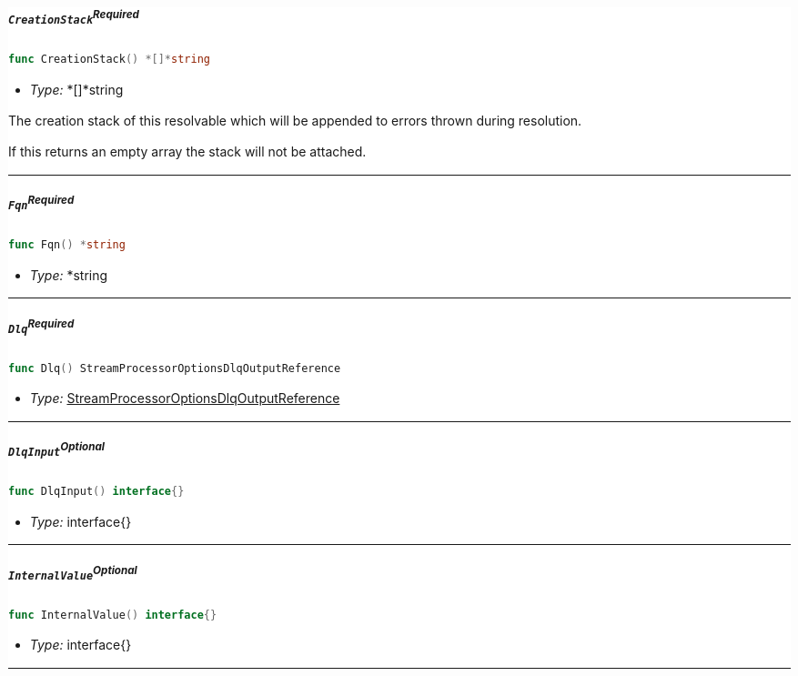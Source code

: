 
##### `CreationStack`<sup>Required</sup> <a name="CreationStack" id="@cdktf/provider-mongodbatlas.streamProcessor.StreamProcessorOptionsOutputReference.property.creationStack"></a>

```go
func CreationStack() *[]*string
```

- *Type:* *[]*string

The creation stack of this resolvable which will be appended to errors thrown during resolution.

If this returns an empty array the stack will not be attached.

---

##### `Fqn`<sup>Required</sup> <a name="Fqn" id="@cdktf/provider-mongodbatlas.streamProcessor.StreamProcessorOptionsOutputReference.property.fqn"></a>

```go
func Fqn() *string
```

- *Type:* *string

---

##### `Dlq`<sup>Required</sup> <a name="Dlq" id="@cdktf/provider-mongodbatlas.streamProcessor.StreamProcessorOptionsOutputReference.property.dlq"></a>

```go
func Dlq() StreamProcessorOptionsDlqOutputReference
```

- *Type:* <a href="#@cdktf/provider-mongodbatlas.streamProcessor.StreamProcessorOptionsDlqOutputReference">StreamProcessorOptionsDlqOutputReference</a>

---

##### `DlqInput`<sup>Optional</sup> <a name="DlqInput" id="@cdktf/provider-mongodbatlas.streamProcessor.StreamProcessorOptionsOutputReference.property.dlqInput"></a>

```go
func DlqInput() interface{}
```

- *Type:* interface{}

---

##### `InternalValue`<sup>Optional</sup> <a name="InternalValue" id="@cdktf/provider-mongodbatlas.streamProcessor.StreamProcessorOptionsOutputReference.property.internalValue"></a>

```go
func InternalValue() interface{}
```

- *Type:* interface{}

---



